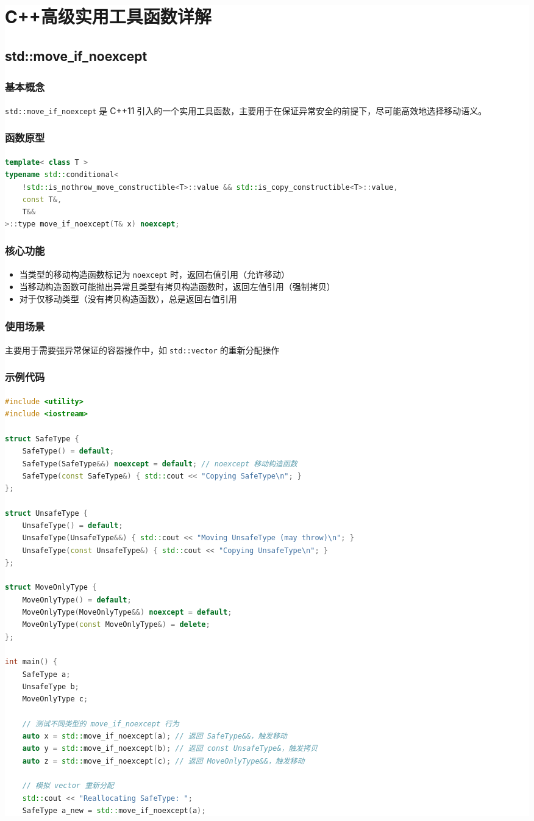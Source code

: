 # C++高级实用工具函数详解

## std::move_if_noexcept

### 基本概念
`std::move_if_noexcept` 是 C++11 引入的一个实用工具函数，主要用于在保证异常安全的前提下，尽可能高效地选择移动语义。

### 函数原型
```cpp
template< class T >
typename std::conditional<
    !std::is_nothrow_move_constructible<T>::value && std::is_copy_constructible<T>::value,
    const T&,
    T&&
>::type move_if_noexcept(T& x) noexcept;
```

### 核心功能
- 当类型的移动构造函数标记为 `noexcept` 时，返回右值引用（允许移动）
- 当移动构造函数可能抛出异常且类型有拷贝构造函数时，返回左值引用（强制拷贝）
- 对于仅移动类型（没有拷贝构造函数），总是返回右值引用

### 使用场景
主要用于需要强异常保证的容器操作中，如 `std::vector` 的重新分配操作

### 示例代码
```cpp
#include <utility>
#include <iostream>

struct SafeType {
    SafeType() = default;
    SafeType(SafeType&&) noexcept = default; // noexcept 移动构造函数
    SafeType(const SafeType&) { std::cout << "Copying SafeType\n"; }
};

struct UnsafeType {
    UnsafeType() = default;
    UnsafeType(UnsafeType&&) { std::cout << "Moving UnsafeType (may throw)\n"; }
    UnsafeType(const UnsafeType&) { std::cout << "Copying UnsafeType\n"; }
};

struct MoveOnlyType {
    MoveOnlyType() = default;
    MoveOnlyType(MoveOnlyType&&) noexcept = default;
    MoveOnlyType(const MoveOnlyType&) = delete;
};

int main() {
    SafeType a;
    UnsafeType b;
    MoveOnlyType c;

    // 测试不同类型的 move_if_noexcept 行为
    auto x = std::move_if_noexcept(a); // 返回 SafeType&&，触发移动
    auto y = std::move_if_noexcept(b); // 返回 const UnsafeType&，触发拷贝
    auto z = std::move_if_noexcept(c); // 返回 MoveOnlyType&&，触发移动

    // 模拟 vector 重新分配
    std::cout << "Reallocating SafeType: ";
    SafeType a_new = std::move_if_noexcept(a);
```